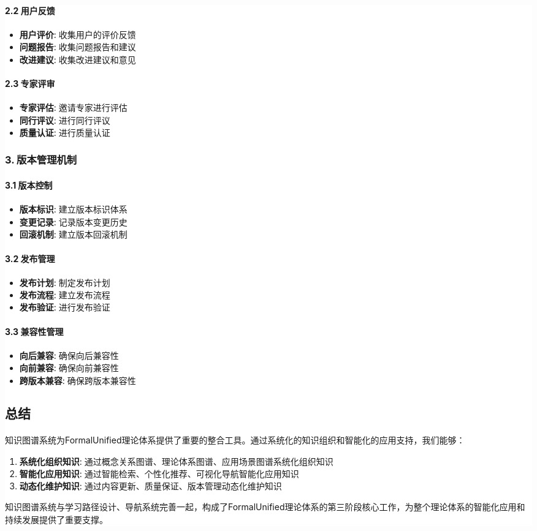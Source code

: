 #### 2.2 用户反馈

- **用户评价**: 收集用户的评价反馈
- **问题报告**: 收集问题报告和建议
- **改进建议**: 收集改进建议和意见

#### 2.3 专家评审

- **专家评估**: 邀请专家进行评估
- **同行评议**: 进行同行评议
- **质量认证**: 进行质量认证

### 3. 版本管理机制

#### 3.1 版本控制

- **版本标识**: 建立版本标识体系
- **变更记录**: 记录版本变更历史
- **回滚机制**: 建立版本回滚机制

#### 3.2 发布管理

- **发布计划**: 制定发布计划
- **发布流程**: 建立发布流程
- **发布验证**: 进行发布验证

#### 3.3 兼容性管理

- **向后兼容**: 确保向后兼容性
- **向前兼容**: 确保向前兼容性
- **跨版本兼容**: 确保跨版本兼容性

## 总结

知识图谱系统为FormalUnified理论体系提供了重要的整合工具。通过系统化的知识组织和智能化的应用支持，我们能够：

1. **系统化组织知识**: 通过概念关系图谱、理论体系图谱、应用场景图谱系统化组织知识
2. **智能化应用知识**: 通过智能检索、个性化推荐、可视化导航智能化应用知识
3. **动态化维护知识**: 通过内容更新、质量保证、版本管理动态化维护知识

知识图谱系统与学习路径设计、导航系统完善一起，构成了FormalUnified理论体系的第三阶段核心工作，为整个理论体系的智能化应用和持续发展提供了重要支撑。
